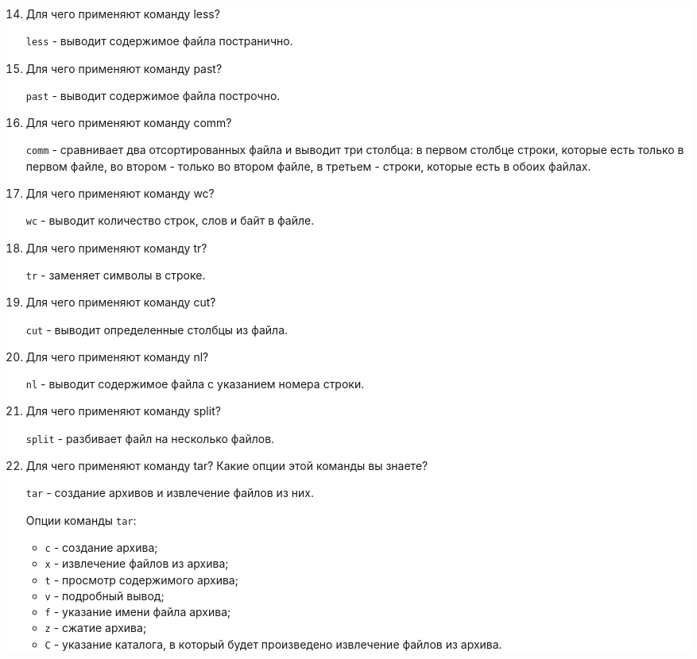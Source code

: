 14. Для чего применяют команду less?

    `less` - выводит содержимое файла постранично.

15. Для чего применяют команду past?

    `past` - выводит содержимое файла построчно.

16. Для чего применяют команду comm?

    `comm` - сравнивает два отсортированных файла и выводит три столбца: в первом столбце строки, которые есть только в первом файле, во втором - только во втором файле, в третьем - строки, которые есть в обоих файлах.

17. Для чего применяют команду wc?

    `wc` - выводит количество строк, слов и байт в файле.

18. Для чего применяют команду tr?

    `tr` - заменяет символы в строке.

19. Для чего применяют команду cut?

    `cut` - выводит определенные столбцы из файла.

20. Для чего применяют команду nl?

    `nl` - выводит содержимое файла с указанием номера строки.

21. Для чего применяют команду split?

    `split` - разбивает файл на несколько файлов.

22. Для чего применяют команду tar? Какие опции этой команды вы знаете?

    `tar` - создание архивов и извлечение файлов из них.

    Опции команды `tar`:
    - `c` - создание архива;
    - `x` - извлечение файлов из архива;
    - `t` - просмотр содержимого архива;
    - `v` - подробный вывод;
    - `f` - указание имени файла архива;
    - `z` - сжатие архива;
    - `C` - указание каталога, в который будет произведено извлечение файлов из архива.
